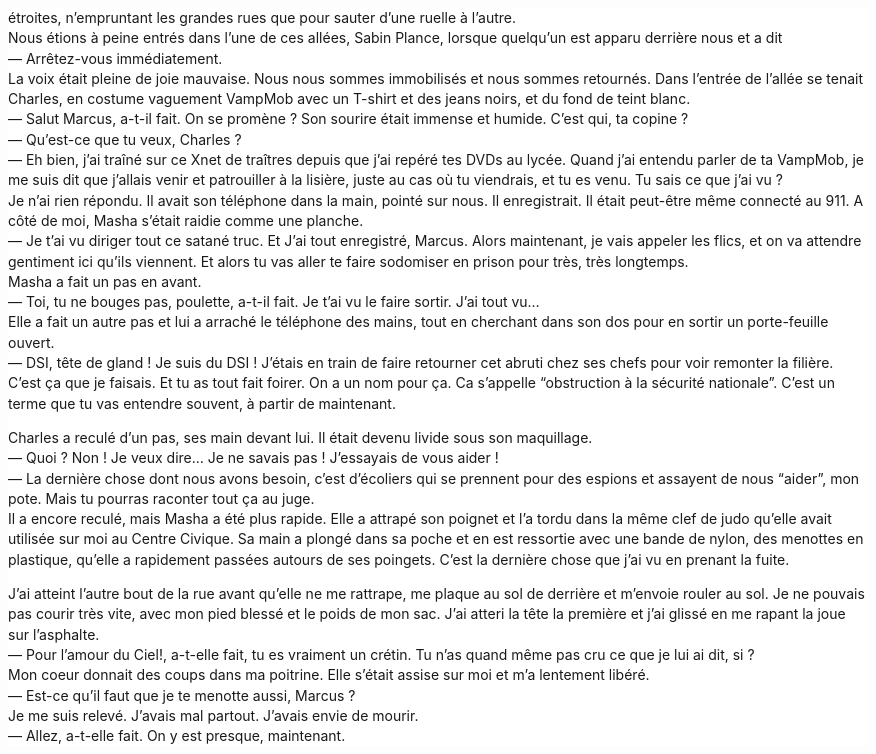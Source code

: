 étroites, n’empruntant les grandes rues que pour sauter d’une ruelle à
l’autre.\
Nous étions à peine entrés dans l’une de ces allées, Sabin Plance,
lorsque quelqu’un est apparu derrière nous et a dit\
— Arrêtez-vous immédiatement.\
La voix était pleine de joie mauvaise. Nous nous sommes immobilisés et
nous sommes retournés. Dans l’entrée de l’allée se tenait Charles, en
costume vaguement VampMob avec un T-shirt et des jeans noirs, et du fond
de teint blanc.\
— Salut Marcus, a-t-il fait. On se promène ? Son sourire était immense
et humide. C’est qui, ta copine ?\
— Qu’est-ce que tu veux, Charles ?\
— Eh bien, j’ai traîné sur ce Xnet de traîtres depuis que j’ai repéré
tes DVDs au lycée. Quand j’ai entendu parler de ta VampMob, je me suis
dit que j’allais venir et patrouiller à la lisière, juste au cas où tu
viendrais, et tu es venu. Tu sais ce que j’ai vu ?\
Je n’ai rien répondu. Il avait son téléphone dans la main, pointé sur
nous. Il enregistrait. Il était peut-être même connecté au 911. A côté
de moi, Masha s’était raidie comme une planche.\
— Je t’ai vu diriger tout ce satané truc. Et J’ai tout enregistré,
Marcus. Alors maintenant, je vais appeler les flics, et on va attendre
gentiment ici qu’ils viennent. Et alors tu vas aller te faire sodomiser
en prison pour très, très longtemps.\
Masha a fait un pas en avant.\
— Toi, tu ne bouges pas, poulette, a-t-il fait. Je t’ai vu le faire
sortir. J’ai tout vu…\
Elle a fait un autre pas et lui a arraché le téléphone des mains, tout
en cherchant dans son dos pour en sortir un porte-feuille ouvert.\
— DSI, tête de gland ! Je suis du DSI ! J’étais en train de faire
retourner cet abruti chez ses chefs pour voir remonter la filière. C’est
ça que je faisais. Et tu as tout fait foirer. On a un nom pour ça. Ca
s’appelle “obstruction à la sécurité nationale”. C’est un terme que tu
vas entendre souvent, à partir de maintenant.

Charles a reculé d’un pas, ses main devant lui. Il était devenu livide
sous son maquillage.\
— Quoi ? Non ! Je veux dire… Je ne savais pas ! J’essayais de vous aider
!\
— La dernière chose dont nous avons besoin, c’est d’écoliers qui se
prennent pour des espions et assayent de nous “aider”, mon pote. Mais tu
pourras raconter tout ça au juge.\
Il a encore reculé, mais Masha a été plus rapide. Elle a attrapé son
poignet et l’a tordu dans la même clef de judo qu’elle avait utilisée
sur moi au Centre Civique. Sa main a plongé dans sa poche et en est
ressortie avec une bande de nylon, des menottes en plastique, qu’elle a
rapidement passées autours de ses poingets. C’est la dernière chose que
j’ai vu en prenant la fuite.

J’ai atteint l’autre bout de la rue avant qu’elle ne me rattrape, me
plaque au sol de derrière et m’envoie rouler au sol. Je ne pouvais pas
courir très vite, avec mon pied blessé et le poids de mon sac. J’ai
atteri la tête la première et j’ai glissé en me rapant la joue sur
l’asphalte.\
— Pour l’amour du Ciel!, a-t-elle fait, tu es vraiment un crétin. Tu
n’as quand même pas cru ce que je lui ai dit, si ?\
Mon coeur donnait des coups dans ma poitrine. Elle s’était assise sur
moi et m’a lentement libéré.\
— Est-ce qu’il faut que je te menotte aussi, Marcus ?\
Je me suis relevé. J’avais mal partout. J’avais envie de mourir.\
— Allez, a-t-elle fait. On y est presque, maintenant.
